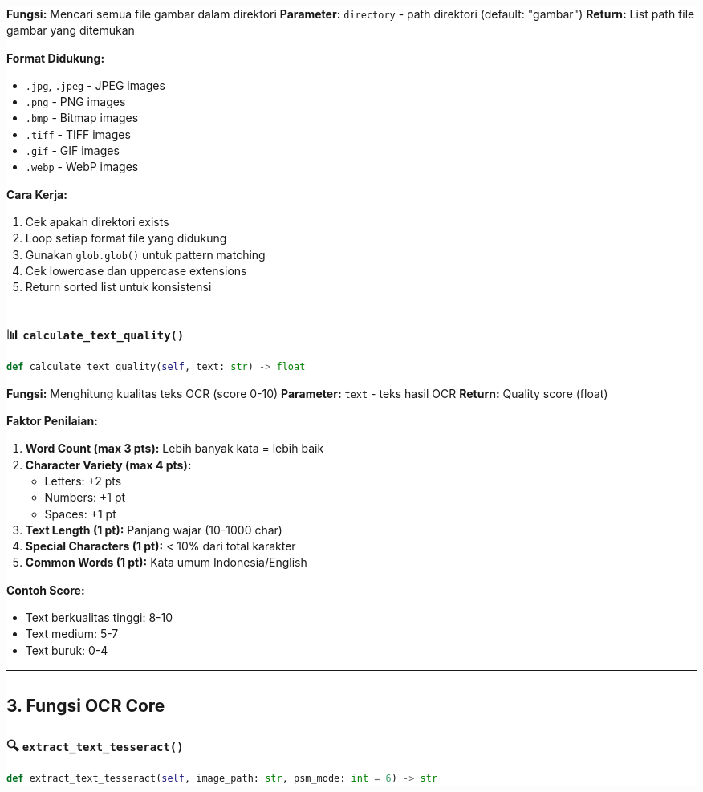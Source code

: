 **Fungsi:** Mencari semua file gambar dalam direktori
**Parameter:** `directory` - path direktori (default: "gambar")
**Return:** List path file gambar yang ditemukan

**Format Didukung:**
- `.jpg`, `.jpeg` - JPEG images
- `.png` - PNG images  
- `.bmp` - Bitmap images
- `.tiff` - TIFF images
- `.gif` - GIF images
- `.webp` - WebP images

**Cara Kerja:**
1. Cek apakah direktori exists
2. Loop setiap format file yang didukung
3. Gunakan `glob.glob()` untuk pattern matching
4. Cek lowercase dan uppercase extensions
5. Return sorted list untuk konsistensi

---

### 📊 `calculate_text_quality()`
```python
def calculate_text_quality(self, text: str) -> float
```

**Fungsi:** Menghitung kualitas teks OCR (score 0-10)
**Parameter:** `text` - teks hasil OCR
**Return:** Quality score (float)

**Faktor Penilaian:**
1. **Word Count (max 3 pts):** Lebih banyak kata = lebih baik
2. **Character Variety (max 4 pts):** 
   - Letters: +2 pts
   - Numbers: +1 pt  
   - Spaces: +1 pt
3. **Text Length (1 pt):** Panjang wajar (10-1000 char)
4. **Special Characters (1 pt):** < 10% dari total karakter
5. **Common Words (1 pt):** Kata umum Indonesia/English

**Contoh Score:**
- Text berkualitas tinggi: 8-10
- Text medium: 5-7  
- Text buruk: 0-4

---

## 3. Fungsi OCR Core

### 🔍 `extract_text_tesseract()`
```python
def extract_text_tesseract(self, image_path: str, psm_mode: int = 6) -> str
```

